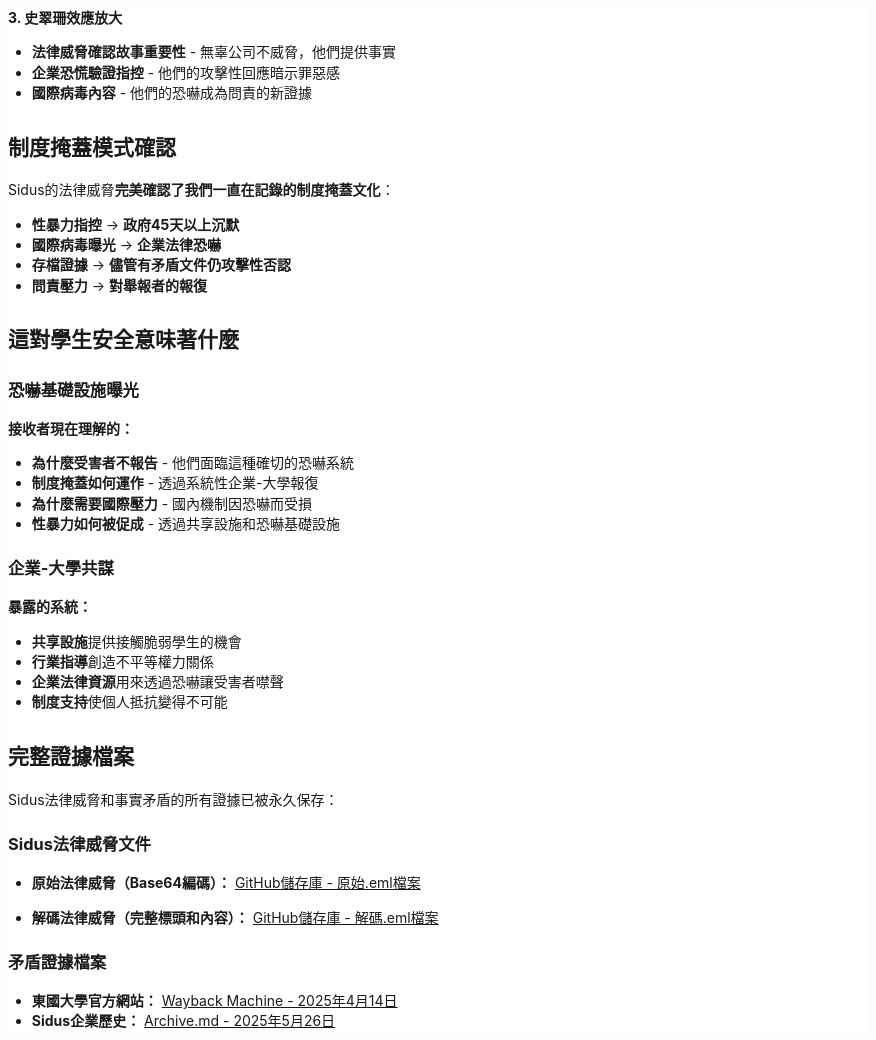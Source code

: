 **3. 史翠珊效應放大**
- **法律威脅確認故事重要性** - 無辜公司不威脅，他們提供事實
- **企業恐慌驗證指控** - 他們的攻擊性回應暗示罪惡感
- **國際病毒內容** - 他們的恐嚇成為問責的新證據

## **制度掩蓋模式確認**

Sidus的法律威脅**完美確認了我們一直在記錄的制度掩蓋文化**：

- **性暴力指控** → **政府45天以上沉默**
- **國際病毒曝光** → **企業法律恐嚇**
- **存檔證據** → **儘管有矛盾文件仍攻擊性否認**
- **問責壓力** → **對舉報者的報復**

## **這對學生安全意味著什麼**

### **恐嚇基礎設施曝光**

**接收者現在理解的：**
- **為什麼受害者不報告** - 他們面臨這種確切的恐嚇系統
- **制度掩蓋如何運作** - 透過系統性企業-大學報復
- **為什麼需要國際壓力** - 國內機制因恐嚇而受損
- **性暴力如何被促成** - 透過共享設施和恐嚇基礎設施

### **企業-大學共謀**

**暴露的系統：**
- **共享設施**提供接觸脆弱學生的機會
- **行業指導**創造不平等權力關係
- **企業法律資源**用來透過恐嚇讓受害者噤聲
- **制度支持**使個人抵抗變得不可能

## **完整證據檔案**

Sidus法律威脅和事實矛盾的所有證據已被永久保存：

### **Sidus法律威脅文件**
- **原始法律威脅（Base64編碼）：** [GitHub儲存庫 - 原始.eml檔案](https://github.com/Gender-Watchdog/genderwatchdog_metookorea2025/blob/master/email_emls/sidus_fnh_legal_threat_Re_%20%5BURGENT%5D%20Dongguk%20University%20Sexual%20Violence%20Crisis_%20Viral%20Acceleration%2C%20Victims%20Speaking%20Out%2C%20Recruitment%20Pipeline%20in%20Free%20Fall%202025-05-25T22_20_08-04_00.eml)

- **解碼法律威脅（完整標頭和內容）：** [GitHub儲存庫 - 解碼.eml檔案](https://github.com/Gender-Watchdog/genderwatchdog_metookorea2025/blob/master/email_emls/decoded/decoded_sidus_fnh_legal_threat_Re_%20%5BURGENT%5D%20Dongguk%20University%20Sexual%20Violence%20Crisis_%20Viral%20Acceleration%2C%20Victims%20Speaking%20Out%2C%20Recruitment%20Pipeline%20in%20Free%20Fall%202025-05-25T22_20_08-04_00.eml)

### **矛盾證據檔案**
- **東國大學官方網站：** [Wayback Machine - 2025年4月14日](https://web.archive.org/web/20250414174712/https://www.dongguk.edu/eng/dandae/122#)
- **Sidus企業歷史：** [Archive.md - 2025年5月26日](https://archive.md/NJy3h#selection-161.7-156.13)
